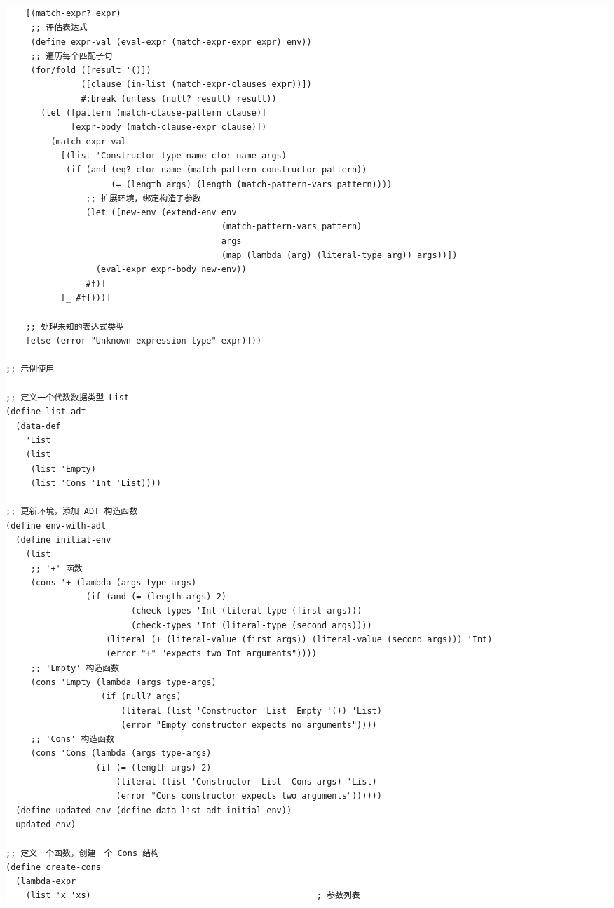 ```racket
    [(match-expr? expr)
     ;; 评估表达式
     (define expr-val (eval-expr (match-expr-expr expr) env))
     ;; 遍历每个匹配子句
     (for/fold ([result '()])
               ([clause (in-list (match-expr-clauses expr))])
               #:break (unless (null? result) result))
       (let ([pattern (match-clause-pattern clause)]
             [expr-body (match-clause-expr clause)])
         (match expr-val
           [(list 'Constructor type-name ctor-name args)
            (if (and (eq? ctor-name (match-pattern-constructor pattern))
                     (= (length args) (length (match-pattern-vars pattern))))
                ;; 扩展环境，绑定构造子参数
                (let ([new-env (extend-env env
                                           (match-pattern-vars pattern)
                                           args
                                           (map (lambda (arg) (literal-type arg)) args))])
                  (eval-expr expr-body new-env))
                #f)]
           [_ #f])))]
    
    ;; 处理未知的表达式类型
    [else (error "Unknown expression type" expr)]))

;; 示例使用

;; 定义一个代数数据类型 List
(define list-adt
  (data-def
    'List
    (list
     (list 'Empty)
     (list 'Cons 'Int 'List))))

;; 更新环境，添加 ADT 构造函数
(define env-with-adt
  (define initial-env
    (list
     ;; '+' 函数
     (cons '+ (lambda (args type-args)
                (if (and (= (length args) 2)
                         (check-types 'Int (literal-type (first args)))
                         (check-types 'Int (literal-type (second args))))
                    (literal (+ (literal-value (first args)) (literal-value (second args))) 'Int)
                    (error "+" "expects two Int arguments"))))
     ;; 'Empty' 构造函数
     (cons 'Empty (lambda (args type-args)
                   (if (null? args)
                       (literal (list 'Constructor 'List 'Empty '()) 'List)
                       (error "Empty constructor expects no arguments"))))
     ;; 'Cons' 构造函数
     (cons 'Cons (lambda (args type-args)
                  (if (= (length args) 2)
                      (literal (list 'Constructor 'List 'Cons args) 'List)
                      (error "Cons constructor expects two arguments"))))))
  (define updated-env (define-data list-adt initial-env))
  updated-env)

;; 定义一个函数，创建一个 Cons 结构
(define create-cons
  (lambda-expr
    (list 'x 'xs)                                             ; 参数列表
```